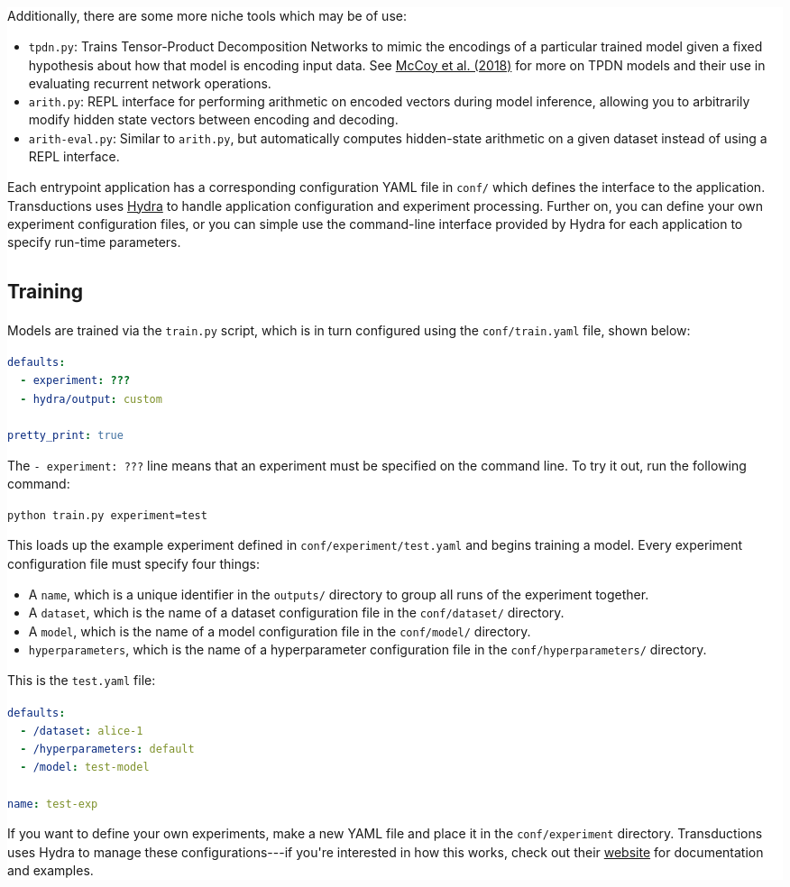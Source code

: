 Additionally, there are some more niche tools which may be of use:
 - `tpdn.py`: Trains Tensor-Product Decomposition Networks to mimic the encodings of a particular trained model given a fixed hypothesis about how that model is encoding input data. See [McCoy et al. (2018)](https://openreview.net/forum?id=BJx0sjC5FX) for more on TPDN models and their use in evaluating recurrent network operations.
 - `arith.py`: REPL interface for performing arithmetic on encoded vectors during model inference, allowing you to arbitrarily modify hidden state vectors between encoding and decoding. 
 - `arith-eval.py`: Similar to `arith.py`, but automatically computes hidden-state arithmetic on a given dataset instead of using a REPL interface.

 Each entrypoint application has a corresponding configuration YAML file in `conf/` which defines the interface to the application. Transductions uses [Hydra](https://hydra.cc) to handle application configuration and experiment processing. Further on, you can define your own experiment configuration files, or you can simple use the command-line interface provided by Hydra for each application to specify run-time parameters.

## Training

Models are trained via the `train.py` script, which is in turn configured using
the `conf/train.yaml` file, shown below:
```YAML
defaults:
  - experiment: ???
  - hydra/output: custom

pretty_print: true
```
The `- experiment: ???` line means that an experiment must be specified on the
command line. To try it out, run the following command:
```bash
python train.py experiment=test
```
This loads up the example experiment defined in `conf/experiment/test.yaml` and
begins training a model. Every experiment configuration file must specify four
things:
 - A `name`, which is a unique identifier in the `outputs/` directory to group
   all runs of the experiment together.
 - A `dataset`, which is the name of a dataset configuration file in the `conf/dataset/`
   directory.
 - A `model`, which is the name of a model configuration file in the `conf/model/` 
   directory.
 - `hyperparameters`, which is the name of a hyperparameter configuration file in the `conf/hyperparameters/`
   directory.

This is the `test.yaml` file:
```YAML
defaults:
  - /dataset: alice-1
  - /hyperparameters: default
  - /model: test-model

name: test-exp
```
If you want to define your own experiments, make a new YAML file and place it in
the `conf/experiment` directory. Transductions uses Hydra to manage these 
configurations---if you're interested in how this works, check out their 
[website](hydra.cc) for documentation and examples.
